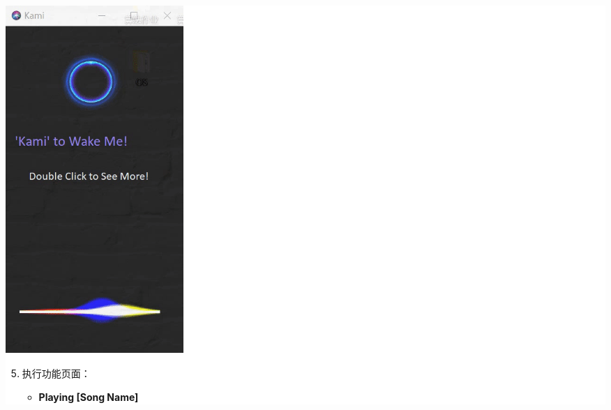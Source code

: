    <img src="display/成功激活.gif" alt="成功激活" style="zoom:67%;" />

5. 执行功能页面：

   * **Playing  [Song Name]**
   